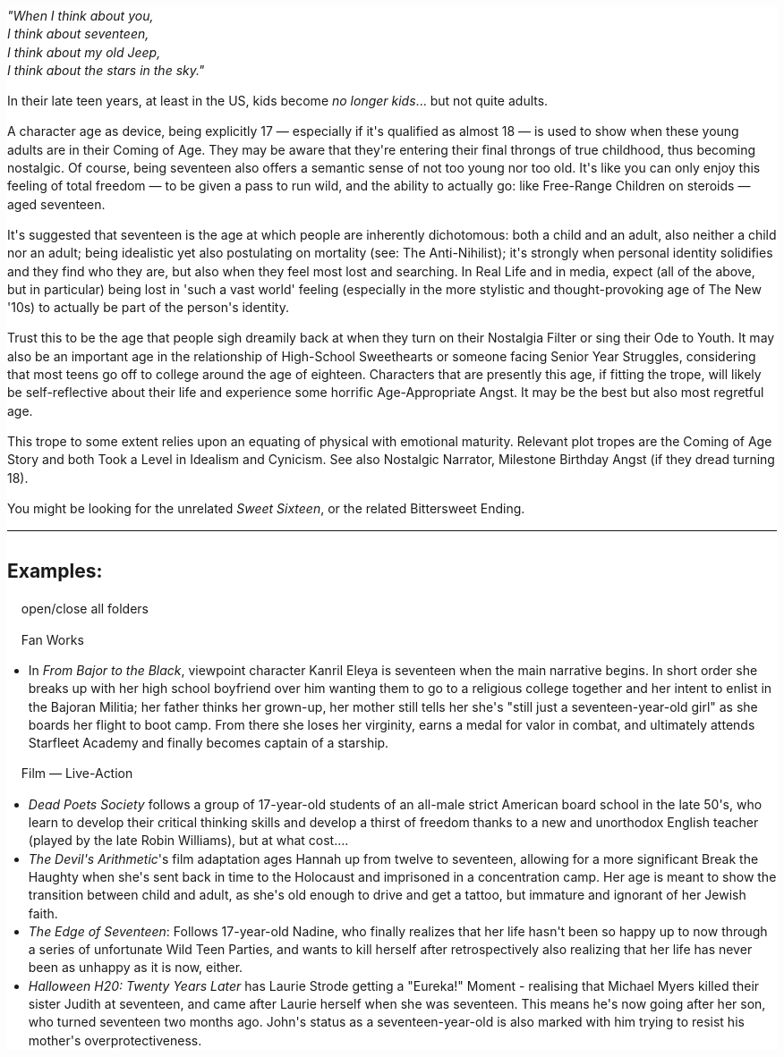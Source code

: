 _"When I think about you,  
I think about seventeen,  
I think about my old Jeep,  
I think about the stars in the sky."_

In their late teen years, at least in the US, kids become _no longer kids_... but not quite adults.

A character age as device, being explicitly 17 — especially if it's qualified as almost 18 — is used to show when these young adults are in their Coming of Age. They may be aware that they're entering their final throngs of true childhood, thus becoming nostalgic. Of course, being seventeen also offers a semantic sense of not too young nor too old. It's like you can only enjoy this feeling of total freedom — to be given a pass to run wild, and the ability to actually go: like Free-Range Children on steroids — aged seventeen.

It's suggested that seventeen is the age at which people are inherently dichotomous: both a child and an adult, also neither a child nor an adult; being idealistic yet also postulating on mortality (see: The Anti-Nihilist); it's strongly when personal identity solidifies and they find who they are, but also when they feel most lost and searching. In Real Life and in media, expect (all of the above, but in particular) being lost in 'such a vast world' feeling (especially in the more stylistic and thought-provoking age of The New '10s) to actually be part of the person's identity.

Trust this to be the age that people sigh dreamily back at when they turn on their Nostalgia Filter or sing their Ode to Youth. It may also be an important age in the relationship of High-School Sweethearts or someone facing Senior Year Struggles, considering that most teens go off to college around the age of eighteen. Characters that are presently this age, if fitting the trope, will likely be self-reflective about their life and experience some horrific Age-Appropriate Angst. It may be the best but also most regretful age.

This trope to some extent relies upon an equating of physical with emotional maturity. Relevant plot tropes are the Coming of Age Story and both Took a Level in Idealism and Cynicism. See also Nostalgic Narrator, Milestone Birthday Angst (if they dread turning 18).

You might be looking for the unrelated _Sweet Sixteen_, or the related Bittersweet Ending.

___

## Examples:

    open/close all folders 

    Fan Works 

-   In _From Bajor to the Black_, viewpoint character Kanril Eleya is seventeen when the main narrative begins. In short order she breaks up with her high school boyfriend over him wanting them to go to a religious college together and her intent to enlist in the Bajoran Militia; her father thinks her grown-up, her mother still tells her she's "still just a seventeen-year-old girl" as she boards her flight to boot camp. From there she loses her virginity, earns a medal for valor in combat, and ultimately attends Starfleet Academy and finally becomes captain of a starship.

    Film — Live-Action 

-   _Dead Poets Society_ follows a group of 17-year-old students of an all-male strict American board school in the late 50's, who learn to develop their critical thinking skills and develop a thirst of freedom thanks to a new and unorthodox English teacher (played by the late Robin Williams), but at what cost....
-   _The Devil's Arithmetic_'s film adaptation ages Hannah up from twelve to seventeen, allowing for a more significant Break the Haughty when she's sent back in time to the Holocaust and imprisoned in a concentration camp. Her age is meant to show the transition between child and adult, as she's old enough to drive and get a tattoo, but immature and ignorant of her Jewish faith.
-   _The Edge of Seventeen_: Follows 17-year-old Nadine, who finally realizes that her life hasn't been so happy up to now through a series of unfortunate Wild Teen Parties, and wants to kill herself after retrospectively also realizing that her life has never been as unhappy as it is now, either.
-   _Halloween H20: Twenty Years Later_ has Laurie Strode getting a "Eureka!" Moment - realising that Michael Myers killed their sister Judith at seventeen, and came after Laurie herself when she was seventeen. This means he's now going after her son, who turned seventeen two months ago. John's status as a seventeen-year-old is also marked with him trying to resist his mother's overprotectiveness.